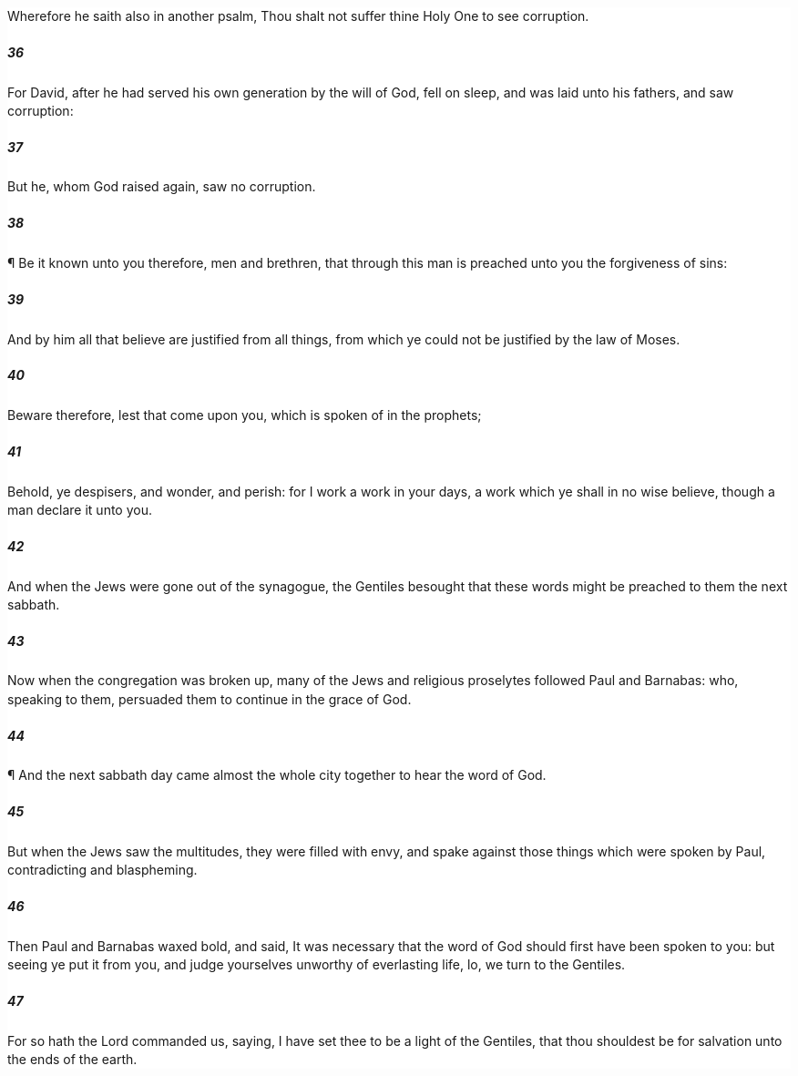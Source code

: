 Wherefore he saith also in another psalm, Thou shalt not suffer thine Holy One to see corruption.

##### 36

For David, after he had served his own generation by the will of God, fell on sleep, and was laid unto his fathers, and saw corruption:

##### 37

But he, whom God raised again, saw no corruption.

##### 38

¶ Be it known unto you therefore, men and brethren, that through this man is preached unto you the forgiveness of sins:

##### 39

And by him all that believe are justified from all things, from which ye could not be justified by the law of Moses.

##### 40

Beware therefore, lest that come upon you, which is spoken of in the prophets;

##### 41

Behold, ye despisers, and wonder, and perish: for I work a work in your days, a work which ye shall in no wise believe, though a man declare it unto you.

##### 42

And when the Jews were gone out of the synagogue, the Gentiles besought that these words might be preached to them the next sabbath.

##### 43

Now when the congregation was broken up, many of the Jews and religious proselytes followed Paul and Barnabas: who, speaking to them, persuaded them to continue in the grace of God.

##### 44

¶ And the next sabbath day came almost the whole city together to hear the word of God.

##### 45

But when the Jews saw the multitudes, they were filled with envy, and spake against those things which were spoken by Paul, contradicting and blaspheming.

##### 46

Then Paul and Barnabas waxed bold, and said, It was necessary that the word of God should first have been spoken to you: but seeing ye put it from you, and judge yourselves unworthy of everlasting life, lo, we turn to the Gentiles.

##### 47

For so hath the Lord commanded us, saying, I have set thee to be a light of the Gentiles, that thou shouldest be for salvation unto the ends of the earth.
